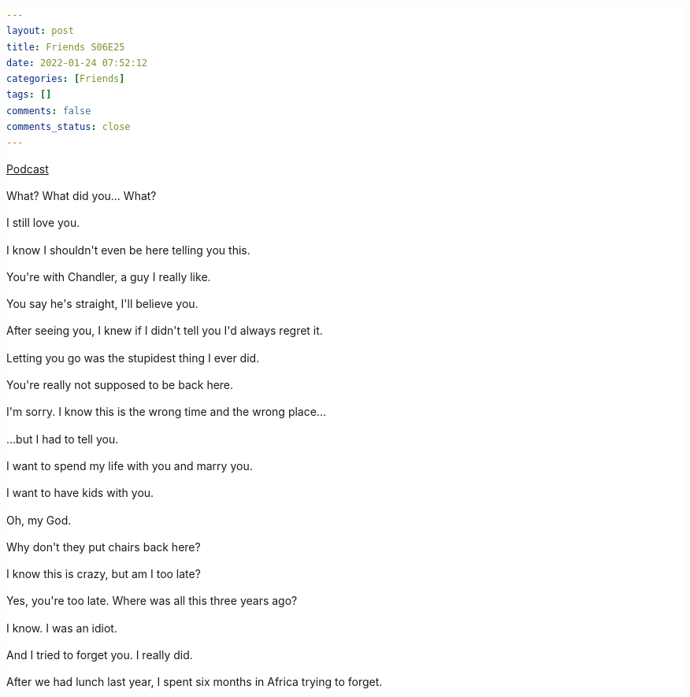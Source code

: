 ```yaml
---
layout: post
title: Friends S06E25
date: 2022-01-24 07:52:12
categories: [Friends]
tags: []
comments: false
comments_status: close
---
```


[Podcast](https://anchor.fm/wywon/episodes/Friends-S06E25-e1d9odn)

What? What did you... What?

I still love you.

I know I shouldn't even
be here telling you this.

You're with Chandler, a guy I really like.

You say he's straight, I'll believe you.



After seeing you, I knew if I didn't
tell you I'd always regret it.

Letting you go was
the stupidest thing I ever did.

You're really not
supposed to be back here.

I'm sorry. I know this is
the wrong time and the wrong place...

...but I had to tell you.

I want to spend my life with you
and marry you.

I want to have kids with you.

Oh, my God.

Why don't they put chairs back here?

I know this is crazy, but am I too late?

Yes, you're too late.
Where was all this three years ago?

I know. I was an idiot.

And I tried to forget you. I really did.

After we had lunch last year,
I spent six months in Africa trying to forget.
